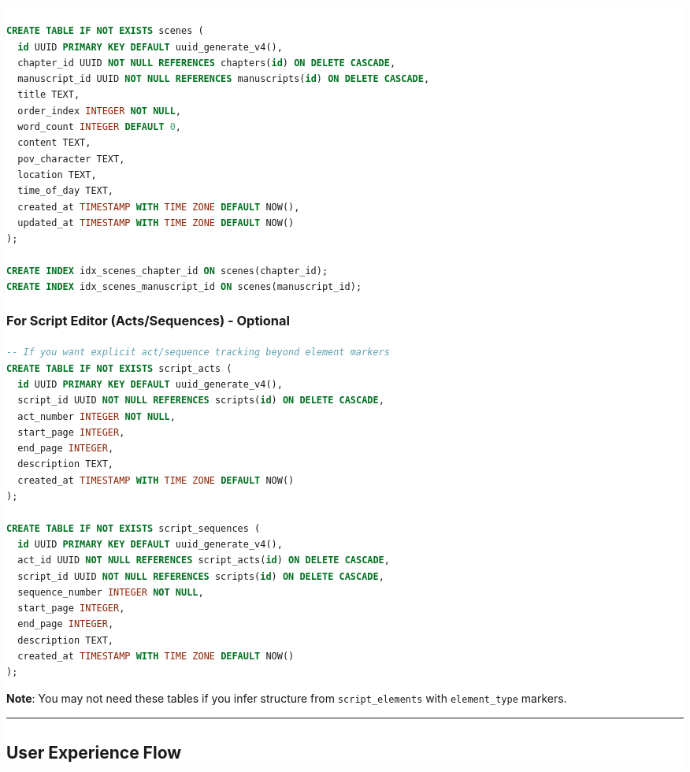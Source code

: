 ```sql

CREATE TABLE IF NOT EXISTS scenes (
  id UUID PRIMARY KEY DEFAULT uuid_generate_v4(),
  chapter_id UUID NOT NULL REFERENCES chapters(id) ON DELETE CASCADE,
  manuscript_id UUID NOT NULL REFERENCES manuscripts(id) ON DELETE CASCADE,
  title TEXT,
  order_index INTEGER NOT NULL,
  word_count INTEGER DEFAULT 0,
  content TEXT,
  pov_character TEXT,
  location TEXT,
  time_of_day TEXT,
  created_at TIMESTAMP WITH TIME ZONE DEFAULT NOW(),
  updated_at TIMESTAMP WITH TIME ZONE DEFAULT NOW()
);

CREATE INDEX idx_scenes_chapter_id ON scenes(chapter_id);
CREATE INDEX idx_scenes_manuscript_id ON scenes(manuscript_id);
```

### For Script Editor (Acts/Sequences) - Optional

```sql
-- If you want explicit act/sequence tracking beyond element markers
CREATE TABLE IF NOT EXISTS script_acts (
  id UUID PRIMARY KEY DEFAULT uuid_generate_v4(),
  script_id UUID NOT NULL REFERENCES scripts(id) ON DELETE CASCADE,
  act_number INTEGER NOT NULL,
  start_page INTEGER,
  end_page INTEGER,
  description TEXT,
  created_at TIMESTAMP WITH TIME ZONE DEFAULT NOW()
);

CREATE TABLE IF NOT EXISTS script_sequences (
  id UUID PRIMARY KEY DEFAULT uuid_generate_v4(),
  act_id UUID NOT NULL REFERENCES script_acts(id) ON DELETE CASCADE,
  script_id UUID NOT NULL REFERENCES scripts(id) ON DELETE CASCADE,
  sequence_number INTEGER NOT NULL,
  start_page INTEGER,
  end_page INTEGER,
  description TEXT,
  created_at TIMESTAMP WITH TIME ZONE DEFAULT NOW()
);
```

**Note**: You may not need these tables if you infer structure from `script_elements` with `element_type` markers.

---

## User Experience Flow
